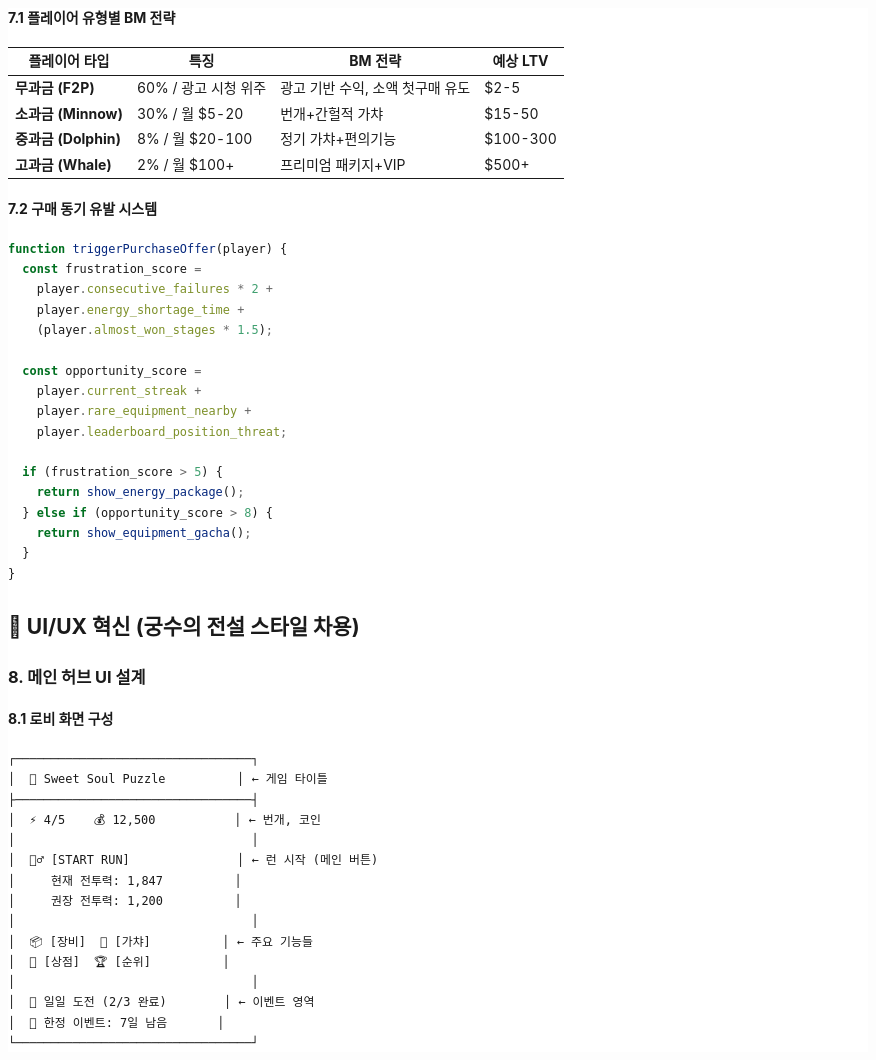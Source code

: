 #### 7.1 플레이어 유형별 BM 전략
| 플레이어 타입 | 특징 | BM 전략 | 예상 LTV |
|--------------|------|---------|----------|
| **무과금 (F2P)** | 60% / 광고 시청 위주 | 광고 기반 수익, 소액 첫구매 유도 | $2-5 |
| **소과금 (Minnow)** | 30% / 월 $5-20 | 번개+간헐적 가챠 | $15-50 |
| **중과금 (Dolphin)** | 8% / 월 $20-100 | 정기 가챠+편의기능 | $100-300 |
| **고과금 (Whale)** | 2% / 월 $100+ | 프리미엄 패키지+VIP | $500+ |

#### 7.2 구매 동기 유발 시스템
```javascript
function triggerPurchaseOffer(player) {
  const frustration_score = 
    player.consecutive_failures * 2 +
    player.energy_shortage_time +
    (player.almost_won_stages * 1.5);
    
  const opportunity_score =
    player.current_streak +
    player.rare_equipment_nearby +
    player.leaderboard_position_threat;
    
  if (frustration_score > 5) {
    return show_energy_package();
  } else if (opportunity_score > 8) {
    return show_equipment_gacha();
  }
}
```

## 🎨 UI/UX 혁신 (궁수의 전설 스타일 차용)

### 8. 메인 허브 UI 설계

#### 8.1 로비 화면 구성
```
┌─────────────────────────────────┐
│  🍭 Sweet Soul Puzzle          │ ← 게임 타이틀
├─────────────────────────────────┤
│  ⚡️ 4/5    💰 12,500           │ ← 번개, 코인
│                                 │
│  🏃‍♂️ [START RUN]               │ ← 런 시작 (메인 버튼)
│     현재 전투력: 1,847          │
│     권장 전투력: 1,200          │ 
│                                 │
│  📦 [장비]  🎯 [가챠]          │ ← 주요 기능들
│  🏪 [상점]  🏆 [순위]          │
│                                 │
│  📅 일일 도전 (2/3 완료)        │ ← 이벤트 영역
│  🎪 한정 이벤트: 7일 남음       │
└─────────────────────────────────┘
```
